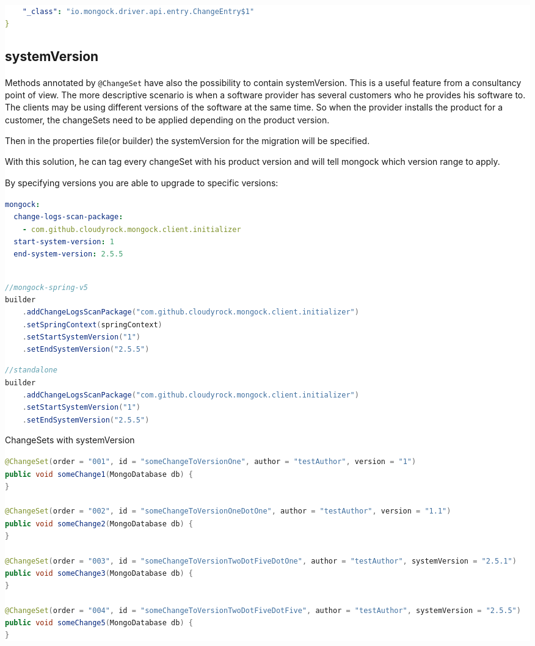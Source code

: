 ```yaml
    "_class": "io.mongock.driver.api.entry.ChangeEntry$1"
}
```

## systemVersion

Methods annotated by `@ChangeSet` have also the possibility to contain systemVersion. This is a useful feature from a consultancy point of view. The more descriptive scenario is when a software provider has several customers who he provides his software to. The clients may be using different versions of the software at the same time. So when the provider installs the product for a customer, the changeSets need to be applied depending on the product version.   
  
Then in the properties file\(or builder\) the systemVersion for the migration will be specified.

With this solution, he can tag every changeSet with his product version and will tell mongock which version range to apply.

By specifying versions you are able to upgrade to specific versions:

```yaml
mongock:
  change-logs-scan-package:
    - com.github.cloudyrock.mongock.client.initializer
  start-system-version: 1
  end-system-version: 2.5.5
    
```


```java
//mongock-spring-v5
builder
    .addChangeLogsScanPackage("com.github.cloudyrock.mongock.client.initializer")
    .setSpringContext(springContext)
    .setStartSystemVersion("1")
    .setEndSystemVersion("2.5.5")
```

```java
//standalone
builder
    .addChangeLogsScanPackage("com.github.cloudyrock.mongock.client.initializer")
    .setStartSystemVersion("1")
    .setEndSystemVersion("2.5.5")
```

ChangeSets with systemVersion

```java
@ChangeSet(order = "001", id = "someChangeToVersionOne", author = "testAuthor", version = "1")
public void someChange1(MongoDatabase db) {
}

@ChangeSet(order = "002", id = "someChangeToVersionOneDotOne", author = "testAuthor", version = "1.1")
public void someChange2(MongoDatabase db) {
}

@ChangeSet(order = "003", id = "someChangeToVersionTwoDotFiveDotOne", author = "testAuthor", systemVersion = "2.5.1")
public void someChange3(MongoDatabase db) {
}

@ChangeSet(order = "004", id = "someChangeToVersionTwoDotFiveDotFive", author = "testAuthor", systemVersion = "2.5.5")
public void someChange5(MongoDatabase db) {
}

```